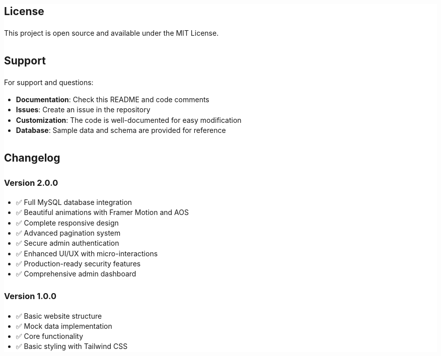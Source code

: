 ## License

This project is open source and available under the MIT License.

## Support

For support and questions:
- **Documentation**: Check this README and code comments
- **Issues**: Create an issue in the repository
- **Customization**: The code is well-documented for easy modification
- **Database**: Sample data and schema are provided for reference

## Changelog

### Version 2.0.0
- ✅ Full MySQL database integration
- ✅ Beautiful animations with Framer Motion and AOS
- ✅ Complete responsive design
- ✅ Advanced pagination system
- ✅ Secure admin authentication
- ✅ Enhanced UI/UX with micro-interactions
- ✅ Production-ready security features
- ✅ Comprehensive admin dashboard

### Version 1.0.0
- ✅ Basic website structure
- ✅ Mock data implementation
- ✅ Core functionality
- ✅ Basic styling with Tailwind CSS